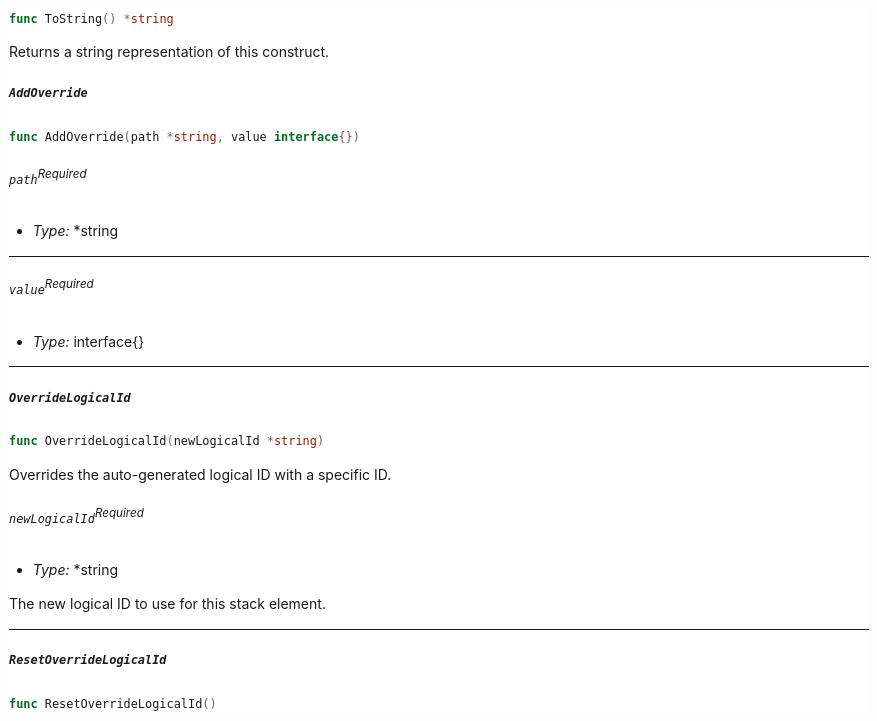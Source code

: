 ```go
func ToString() *string
```

Returns a string representation of this construct.

##### `AddOverride` <a name="AddOverride" id="@cdktf/provider-mongodbatlas.dataMongodbatlasApiKeys.DataMongodbatlasApiKeys.addOverride"></a>

```go
func AddOverride(path *string, value interface{})
```

###### `path`<sup>Required</sup> <a name="path" id="@cdktf/provider-mongodbatlas.dataMongodbatlasApiKeys.DataMongodbatlasApiKeys.addOverride.parameter.path"></a>

- *Type:* *string

---

###### `value`<sup>Required</sup> <a name="value" id="@cdktf/provider-mongodbatlas.dataMongodbatlasApiKeys.DataMongodbatlasApiKeys.addOverride.parameter.value"></a>

- *Type:* interface{}

---

##### `OverrideLogicalId` <a name="OverrideLogicalId" id="@cdktf/provider-mongodbatlas.dataMongodbatlasApiKeys.DataMongodbatlasApiKeys.overrideLogicalId"></a>

```go
func OverrideLogicalId(newLogicalId *string)
```

Overrides the auto-generated logical ID with a specific ID.

###### `newLogicalId`<sup>Required</sup> <a name="newLogicalId" id="@cdktf/provider-mongodbatlas.dataMongodbatlasApiKeys.DataMongodbatlasApiKeys.overrideLogicalId.parameter.newLogicalId"></a>

- *Type:* *string

The new logical ID to use for this stack element.

---

##### `ResetOverrideLogicalId` <a name="ResetOverrideLogicalId" id="@cdktf/provider-mongodbatlas.dataMongodbatlasApiKeys.DataMongodbatlasApiKeys.resetOverrideLogicalId"></a>

```go
func ResetOverrideLogicalId()
```
